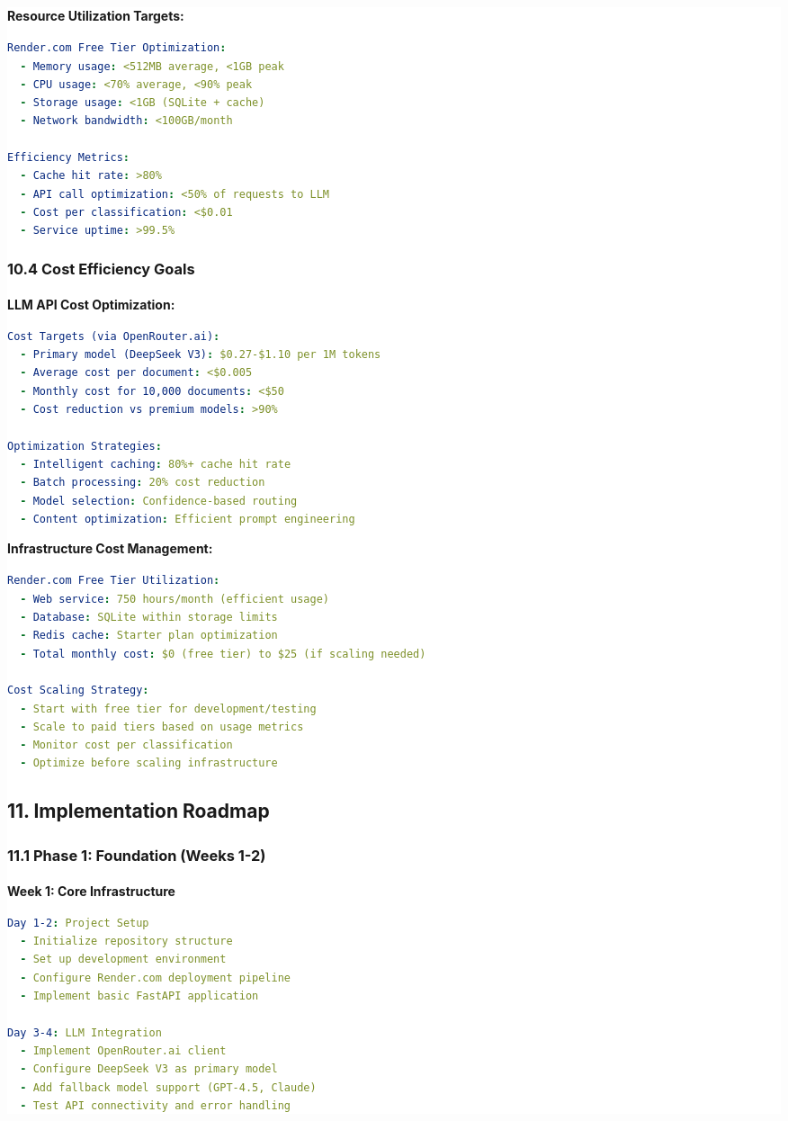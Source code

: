 **Resource Utilization Targets:**
```yaml
Render.com Free Tier Optimization:
  - Memory usage: <512MB average, <1GB peak
  - CPU usage: <70% average, <90% peak
  - Storage usage: <1GB (SQLite + cache)
  - Network bandwidth: <100GB/month

Efficiency Metrics:
  - Cache hit rate: >80%
  - API call optimization: <50% of requests to LLM
  - Cost per classification: <$0.01
  - Service uptime: >99.5%
```

### 10.4 Cost Efficiency Goals

**LLM API Cost Optimization:**
```yaml
Cost Targets (via OpenRouter.ai):
  - Primary model (DeepSeek V3): $0.27-$1.10 per 1M tokens
  - Average cost per document: <$0.005
  - Monthly cost for 10,000 documents: <$50
  - Cost reduction vs premium models: >90%

Optimization Strategies:
  - Intelligent caching: 80%+ cache hit rate
  - Batch processing: 20% cost reduction
  - Model selection: Confidence-based routing
  - Content optimization: Efficient prompt engineering
```

**Infrastructure Cost Management:**
```yaml
Render.com Free Tier Utilization:
  - Web service: 750 hours/month (efficient usage)
  - Database: SQLite within storage limits
  - Redis cache: Starter plan optimization
  - Total monthly cost: $0 (free tier) to $25 (if scaling needed)

Cost Scaling Strategy:
  - Start with free tier for development/testing
  - Scale to paid tiers based on usage metrics
  - Monitor cost per classification
  - Optimize before scaling infrastructure
```

## 11. Implementation Roadmap

### 11.1 Phase 1: Foundation (Weeks 1-2)

**Week 1: Core Infrastructure**
```yaml
Day 1-2: Project Setup
  - Initialize repository structure
  - Set up development environment
  - Configure Render.com deployment pipeline
  - Implement basic FastAPI application

Day 3-4: LLM Integration
  - Implement OpenRouter.ai client
  - Configure DeepSeek V3 as primary model
  - Add fallback model support (GPT-4.5, Claude)
  - Test API connectivity and error handling

```